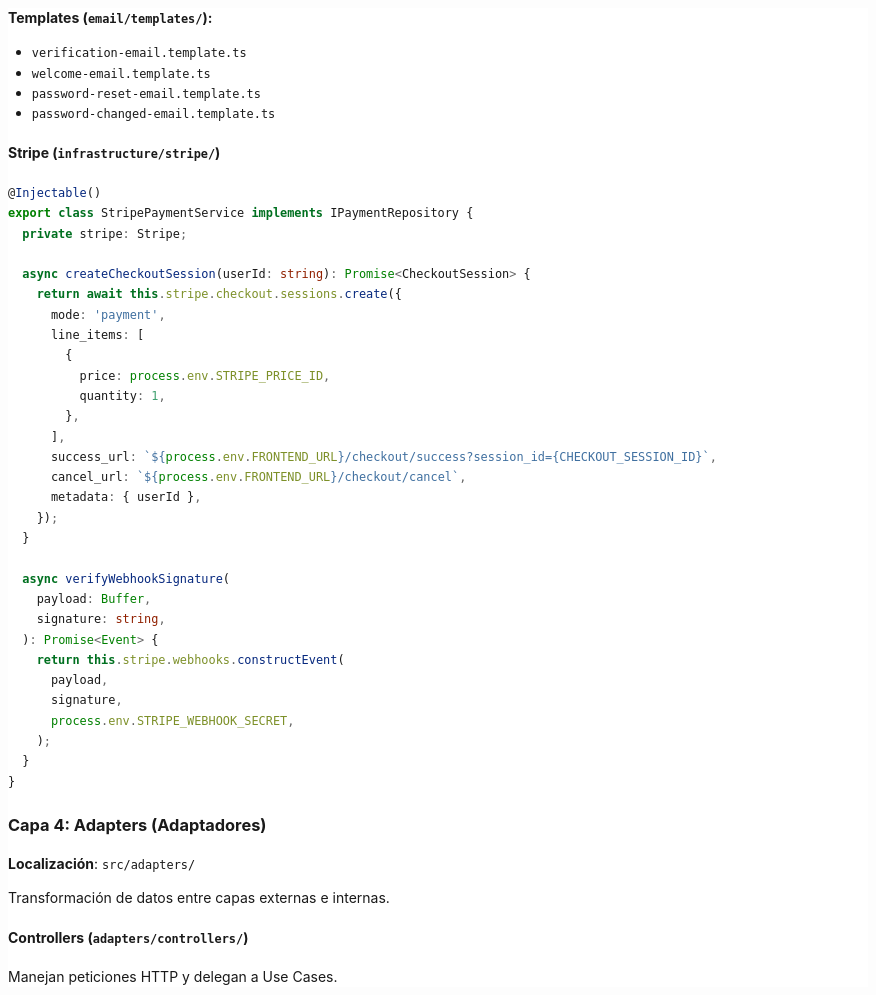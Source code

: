 ```typescript
```

**Templates (`email/templates/`):**

- `verification-email.template.ts`
- `welcome-email.template.ts`
- `password-reset-email.template.ts`
- `password-changed-email.template.ts`

#### Stripe (`infrastructure/stripe/`)

```typescript
@Injectable()
export class StripePaymentService implements IPaymentRepository {
  private stripe: Stripe;

  async createCheckoutSession(userId: string): Promise<CheckoutSession> {
    return await this.stripe.checkout.sessions.create({
      mode: 'payment',
      line_items: [
        {
          price: process.env.STRIPE_PRICE_ID,
          quantity: 1,
        },
      ],
      success_url: `${process.env.FRONTEND_URL}/checkout/success?session_id={CHECKOUT_SESSION_ID}`,
      cancel_url: `${process.env.FRONTEND_URL}/checkout/cancel`,
      metadata: { userId },
    });
  }

  async verifyWebhookSignature(
    payload: Buffer,
    signature: string,
  ): Promise<Event> {
    return this.stripe.webhooks.constructEvent(
      payload,
      signature,
      process.env.STRIPE_WEBHOOK_SECRET,
    );
  }
}
```

### Capa 4: Adapters (Adaptadores)

**Localización**: `src/adapters/`

Transformación de datos entre capas externas e internas.

#### Controllers (`adapters/controllers/`)

Manejan peticiones HTTP y delegan a Use Cases.
